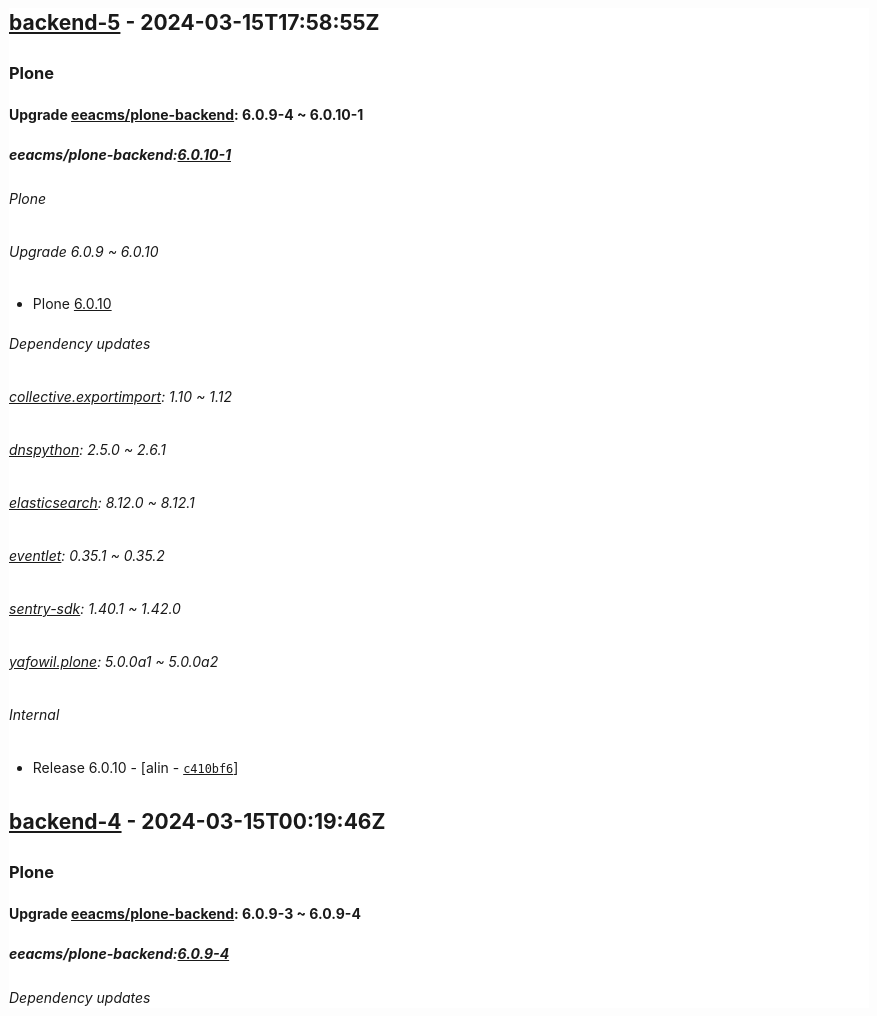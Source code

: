 ## [backend-5](https://github.com/eea/insitu-backend/releases/tag/backend-5) - 2024-03-15T17:58:55Z

### Plone

#### Upgrade [eeacms/plone-backend](https://github.com/eea/plone-backend): 6.0.9-4 ~ 6.0.10-1 

##### eeacms/plone-backend:[6.0.10-1](https://github.com/eea/plone-backend/releases/tag/6.0.10-1)
###### Plone

###### Upgrade 6.0.9 ~ 6.0.10 

* Plone [6.0.10](https://plone.org/download/releases/6.0.10)

###### Dependency updates

###### [collective.exportimport](https://pypi.org/project/collective.exportimport/#changelog): 1.10 ~ 1.12

###### [dnspython](https://pypi.org/project/dnspython/#changelog): 2.5.0 ~ 2.6.1

###### [elasticsearch](https://pypi.org/project/elasticsearch/#changelog): 8.12.0 ~ 8.12.1

###### [eventlet](https://pypi.org/project/eventlet/#changelog): 0.35.1 ~ 0.35.2

###### [sentry-sdk](https://pypi.org/project/sentry-sdk/#changelog): 1.40.1 ~ 1.42.0

###### [yafowil.plone](https://pypi.org/project/yafowil.plone/#changelog): 5.0.0a1 ~ 5.0.0a2

###### Internal

- Release 6.0.10 - [alin - [`c410bf6`](https://github.com/eea/plone-backend/commit/c410bf63cbbda3b021dfa63ade3e5a1574852c80)]


## [backend-4](https://github.com/eea/insitu-backend/releases/tag/backend-4) - 2024-03-15T00:19:46Z

### Plone

#### Upgrade [eeacms/plone-backend](https://github.com/eea/plone-backend): 6.0.9-3 ~ 6.0.9-4 

##### eeacms/plone-backend:[6.0.9-4](https://github.com/eea/plone-backend/releases/tag/6.0.9-4)
###### Dependency updates
